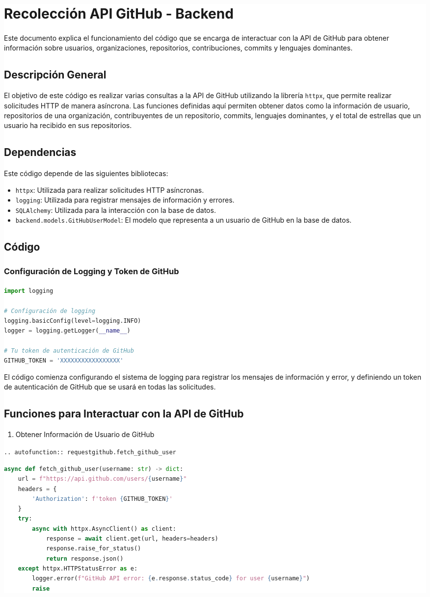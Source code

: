 # Recolección API GitHub - Backend

Este documento explica el funcionamiento del código que se encarga de interactuar con la API de GitHub para obtener información sobre usuarios, organizaciones, repositorios, contribuciones, commits y lenguajes dominantes.

## Descripción General

El objetivo de este código es realizar varias consultas a la API de GitHub utilizando la librería `httpx`, que permite realizar solicitudes HTTP de manera asíncrona. Las funciones definidas aquí permiten obtener datos como la información de usuario, repositorios de una organización, contribuyentes de un repositorio, commits, lenguajes dominantes, y el total de estrellas que un usuario ha recibido en sus repositorios.

## Dependencias

Este código depende de las siguientes bibliotecas:

- `httpx`: Utilizada para realizar solicitudes HTTP asíncronas.
- `logging`: Utilizada para registrar mensajes de información y errores.
- `SQLAlchemy`: Utilizada para la interacción con la base de datos.
- `backend.models.GitHubUserModel`: El modelo que representa a un usuario de GitHub en la base de datos.

## Código

### Configuración de Logging y Token de GitHub

```python
import logging

# Configuración de logging
logging.basicConfig(level=logging.INFO)
logger = logging.getLogger(__name__)

# Tu token de autenticación de GitHub
GITHUB_TOKEN = 'XXXXXXXXXXXXXXXXX'
```

El código comienza configurando el sistema de logging para registrar los mensajes de información y error, y definiendo un token de autenticación de GitHub que se usará en todas las solicitudes.

## Funciones para Interactuar con la API de GitHub

1. Obtener Información de Usuario de GitHub

```{eval-rst}
.. autofunction:: requestgithub.fetch_github_user
```


```python
async def fetch_github_user(username: str) -> dict:
    url = f"https://api.github.com/users/{username}"
    headers = {
        'Authorization': f'token {GITHUB_TOKEN}'
    }
    try:
        async with httpx.AsyncClient() as client:
            response = await client.get(url, headers=headers)
            response.raise_for_status()
            return response.json()
    except httpx.HTTPStatusError as e:
        logger.error(f"GitHub API error: {e.response.status_code} for user {username}")
        raise
```